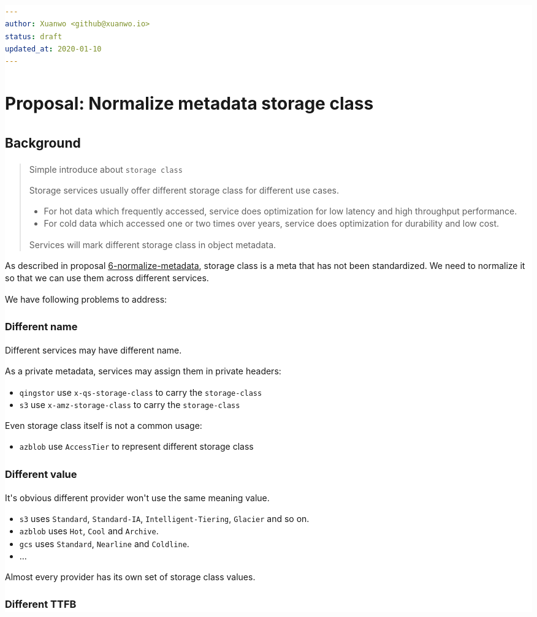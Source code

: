 ```yaml
---
author: Xuanwo <github@xuanwo.io>
status: draft
updated_at: 2020-01-10
---
```


# Proposal: Normalize metadata storage class

## Background

> Simple introduce about `storage class`
>
> Storage services usually offer different storage class for different use cases.
> - For hot data which frequently accessed, service does optimization for low latency and high throughput performance. 
> - For cold data which accessed one or two times over years, service does optimization for durability and low cost.
>
> Services will mark different storage class in object metadata.

As described in proposal [6-normalize-metadata](https://github.com/Xuanwo/storage/blob/master/docs/design/6-normalize-metadata.md), storage class is a meta that has not been standardized. We need to normalize it so that we can use them across different services.

We have following problems to address:

### Different name

Different services may have different name. 

As a private metadata, services may assign them in private headers:

- `qingstor` use `x-qs-storage-class` to carry the `storage-class`
- `s3` use `x-amz-storage-class` to carry the `storage-class`

Even storage class itself is not a common usage:

- `azblob` use `AccessTier` to represent different storage class

### Different value

It's obvious different provider won't use the same meaning value.

- `s3` uses `Standard`, `Standard-IA`, `Intelligent-Tiering`, `Glacier` and so on.
- `azblob` uses `Hot`, `Cool` and `Archive`.
- `gcs` uses `Standard`, `Nearline` and `Coldline`.
- ...

Almost every provider has its own set of storage class values.

### Different TTFB
